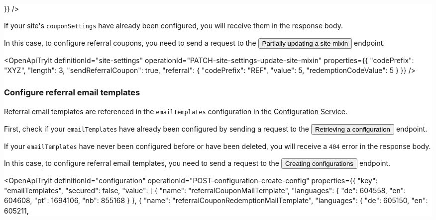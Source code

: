  }}
/>

If your site's `couponSettings` have already been configured, you will receive them in the response body.

In this case, to configure referral coupons, you need to send a request to the <nobr><Button to="/openapi/site-settings/#operation/PATCH-site-settings-update-site-mixin" size="small">Partially updating a site mixin</Button></nobr> endpoint.

<OpenApiTryIt
  definitionId="site-settings"
  operationId="PATCH-site-settings-update-site-mixin"
  properties={{
    "codePrefix": "XYZ",
    "length": 3,
    "sendReferralCoupon": true,
    "referral": {
        "codePrefix": "REF",
        "value": 5,
        "redemptionCodeValue": 5
    }
  }}
/>

### Configure referral email templates

Referral email templates are referenced in the `emailTemplates` configuration in the [Configuration Service](/openapi/configuration/).

First,  check if your `emailTemplates` have already been configured by sending a request to the <nobr><Button to="/openapi/configuration/#operation/GET-configuration-retrieve-config" size="small">Retrieving a configuration</Button></nobr> endpoint.

<OpenApiTryIt
  definitionId="configuration"
  operationId="GET-configuration-retrieve-config"
/>


If your `emailTemplates` have never been configured before or have been deleted, you will receive a `404` error in the response body.

In this case, to configure referral email templates, you need to send a request to the <nobr><Button to="/openapi/configuration/#operation/POST-configuration-create-config" size="small">Creating configurations</Button></nobr> endpoint.

<OpenApiTryIt
  definitionId="configuration"
  operationId="POST-configuration-create-config"
  properties={{
    "key": "emailTemplates",
    "secured": false,
    "value": [
        {
            "name": "referralCouponMailTemplate",
            "languages": {
                "de": 604558,
                "en": 604608,
                "pt": 1694106,
                "nb": 855168
            }
        },
        {
            "name": "referralCouponRedemptionMailTemplate",
            "languages": {
                "de": 605150,
                "en": 605211,